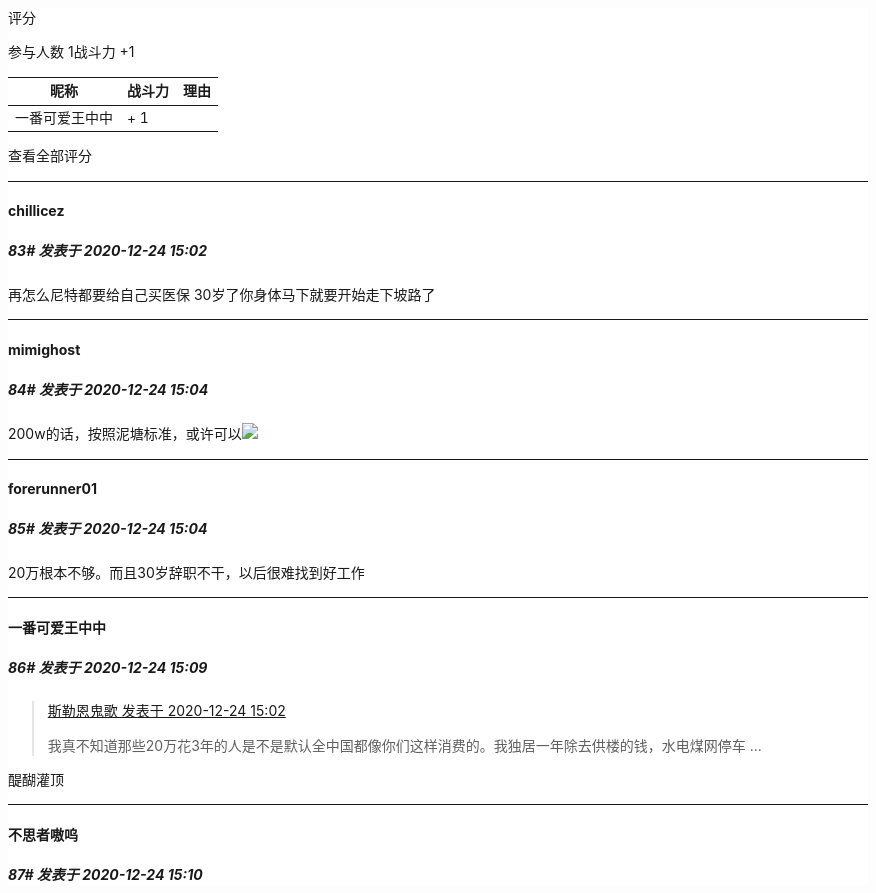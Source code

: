 评分


 参与人数 1战斗力 +1

|昵称|战斗力|理由|
|----|---|---|
| 一番可爱王中中| + 1||


查看全部评分


-----

####  chillicez  
##### 83#       发表于 2020-12-24 15:02


再怎么尼特都要给自己买医保
30岁了你身体马下就要开始走下坡路了


-----

####  mimighost  
##### 84#       发表于 2020-12-24 15:04


200w的话，按照泥塘标准，或许可以<img src="https://static.saraba1st.com/image/smiley/face2017/037.png" referrerpolicy="no-referrer">


-----

####  forerunner01  
##### 85#       发表于 2020-12-24 15:04


20万根本不够。而且30岁辞职不干，以后很难找到好工作


-----

####  一番可爱王中中  
##### 86#       发表于 2020-12-24 15:09


<blockquote><a href="httphttps://bbs.saraba1st.com/2b/forum.php?mod=redirect&amp;goto=findpost&amp;pid=49830072&amp;ptid=1979304" target="_blank">斯勒恩鬼歌 发表于 2020-12-24 15:02</a>

我真不知道那些20万花3年的人是不是默认全中国都像你们这样消费的。我独居一年除去供楼的钱，水电煤网停车 ...</blockquote>
醍醐灌顶


-----

####  不思者嗷呜  
##### 87#       发表于 2020-12-24 15:10
